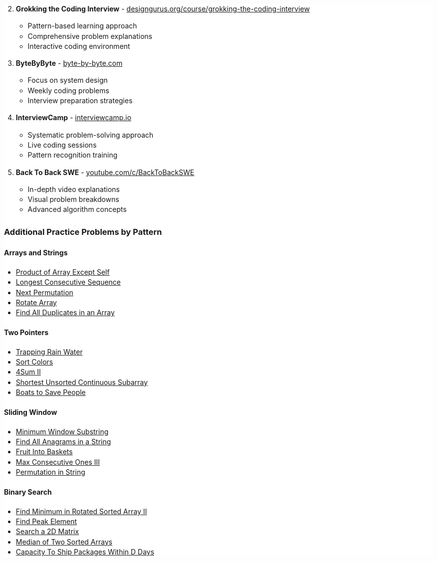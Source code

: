 2. **Grokking the Coding Interview** - [designgurus.org/course/grokking-the-coding-interview](https://designgurus.org/course/grokking-the-coding-interview)
   - Pattern-based learning approach
   - Comprehensive problem explanations
   - Interactive coding environment

3. **ByteByByte** - [byte-by-byte.com](https://byte-by-byte.com)
   - Focus on system design
   - Weekly coding problems
   - Interview preparation strategies

4. **InterviewCamp** - [interviewcamp.io](https://interviewcamp.io)
   - Systematic problem-solving approach
   - Live coding sessions
   - Pattern recognition training

5. **Back To Back SWE** - [youtube.com/c/BackToBackSWE](https://youtube.com/c/BackToBackSWE)
   - In-depth video explanations
   - Visual problem breakdowns
   - Advanced algorithm concepts

### Additional Practice Problems by Pattern

#### Arrays and Strings
- [Product of Array Except Self](https://leetcode.com/problems/product-of-array-except-self/)
- [Longest Consecutive Sequence](https://leetcode.com/problems/longest-consecutive-sequence/)
- [Next Permutation](https://leetcode.com/problems/next-permutation/)
- [Rotate Array](https://leetcode.com/problems/rotate-array/)
- [Find All Duplicates in an Array](https://leetcode.com/problems/find-all-duplicates-in-an-array/)

#### Two Pointers
- [Trapping Rain Water](https://leetcode.com/problems/trapping-rain-water/)
- [Sort Colors](https://leetcode.com/problems/sort-colors/)
- [4Sum II](https://leetcode.com/problems/4sum-ii/)
- [Shortest Unsorted Continuous Subarray](https://leetcode.com/problems/shortest-unsorted-continuous-subarray/)
- [Boats to Save People](https://leetcode.com/problems/boats-to-save-people/)

#### Sliding Window
- [Minimum Window Substring](https://leetcode.com/problems/minimum-window-substring/)
- [Find All Anagrams in a String](https://leetcode.com/problems/find-all-anagrams-in-a-string/)
- [Fruit Into Baskets](https://leetcode.com/problems/fruit-into-baskets/)
- [Max Consecutive Ones III](https://leetcode.com/problems/max-consecutive-ones-iii/)
- [Permutation in String](https://leetcode.com/problems/permutation-in-string/)

#### Binary Search
- [Find Minimum in Rotated Sorted Array II](https://leetcode.com/problems/find-minimum-in-rotated-sorted-array-ii/)
- [Find Peak Element](https://leetcode.com/problems/find-peak-element/)
- [Search a 2D Matrix](https://leetcode.com/problems/search-a-2d-matrix/)
- [Median of Two Sorted Arrays](https://leetcode.com/problems/median-of-two-sorted-arrays/)
- [Capacity To Ship Packages Within D Days](https://leetcode.com/problems/capacity-to-ship-packages-within-d-days/)
